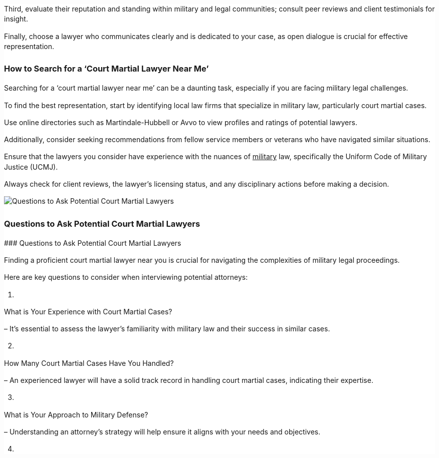 Third, evaluate their reputation and standing within military and legal communities; consult peer reviews and client testimonials for insight.

Finally, choose a lawyer who communicates clearly and is dedicated to your case, as open dialogue is crucial for effective representation.

### How to Search for a ‘Court Martial Lawyer Near Me’

Searching for a ‘court martial lawyer near me’ can be a daunting task, especially if you are facing military legal challenges.

To find the best representation, start by identifying local law firms that specialize in military law, particularly court martial cases.

Use online directories such as Martindale-Hubbell or Avvo to view profiles and ratings of potential lawyers.

Additionally, consider seeking recommendations from fellow service members or veterans who have navigated similar situations.

Ensure that the lawyers you consider have experience with the nuances of [military](https://ucmjmilitarylaw.com/military-bases/florida-military-law/ "Military Law & UCMJ Defense Lawyers in Florida") law, specifically the Uniform Code of Military Justice (UCMJ).

Always check for client reviews, the lawyer’s licensing status, and any disciplinary actions before making a decision.

![Questions to Ask Potential Court Martial Lawyers](https://im.runware.ai/image/ws/2/ii/d957a238-8d9b-4004-85e3-aa1e498c8864.jpg)

### Questions to Ask Potential Court Martial Lawyers

\### Questions to Ask Potential Court Martial Lawyers

Finding a proficient court martial lawyer near you is crucial for navigating the complexities of military legal proceedings.

Here are key questions to consider when interviewing potential attorneys:

1.

What is Your Experience with Court Martial Cases?

– It’s essential to assess the lawyer’s familiarity with military law and their success in similar cases.

2.

How Many Court Martial Cases Have You Handled?

– An experienced lawyer will have a solid track record in handling court martial cases, indicating their expertise.

3.

What is Your Approach to Military Defense?

– Understanding an attorney’s strategy will help ensure it aligns with your needs and objectives.

4.
